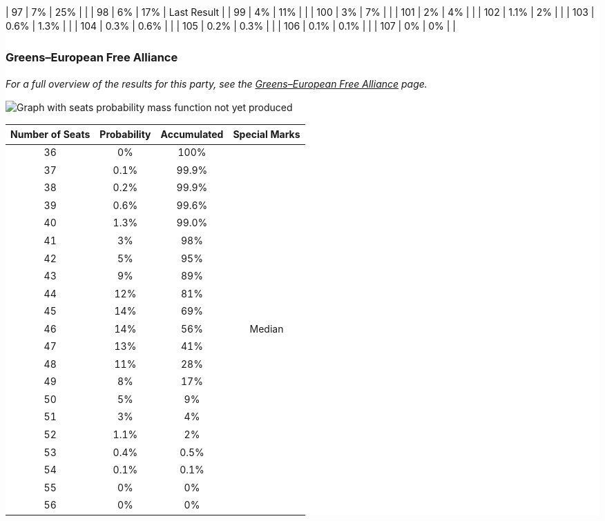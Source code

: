 | 97 | 7% | 25% |  |
| 98 | 6% | 17% | Last Result |
| 99 | 4% | 11% |  |
| 100 | 3% | 7% |  |
| 101 | 2% | 4% |  |
| 102 | 1.1% | 2% |  |
| 103 | 0.6% | 1.3% |  |
| 104 | 0.3% | 0.6% |  |
| 105 | 0.2% | 0.3% |  |
| 106 | 0.1% | 0.1% |  |
| 107 | 0% | 0% |  |

### Greens–European Free Alliance

*For a full overview of the results for this party, see the [Greens–European Free Alliance](party-2020-06-30-greens–europeanfreealliance.html) page.*

![Graph with seats probability mass function not yet produced](average-2020-06-30-seats-pmf-greens–europeanfreealliance.png "Seats Probability Mass Function")

| Number of Seats | Probability | Accumulated | Special Marks |
|:---------------:|:-----------:|:-----------:|:-------------:|
| 36 | 0% | 100% |  |
| 37 | 0.1% | 99.9% |  |
| 38 | 0.2% | 99.9% |  |
| 39 | 0.6% | 99.6% |  |
| 40 | 1.3% | 99.0% |  |
| 41 | 3% | 98% |  |
| 42 | 5% | 95% |  |
| 43 | 9% | 89% |  |
| 44 | 12% | 81% |  |
| 45 | 14% | 69% |  |
| 46 | 14% | 56% | Median |
| 47 | 13% | 41% |  |
| 48 | 11% | 28% |  |
| 49 | 8% | 17% |  |
| 50 | 5% | 9% |  |
| 51 | 3% | 4% |  |
| 52 | 1.1% | 2% |  |
| 53 | 0.4% | 0.5% |  |
| 54 | 0.1% | 0.1% |  |
| 55 | 0% | 0% |  |
| 56 | 0% | 0% |  |